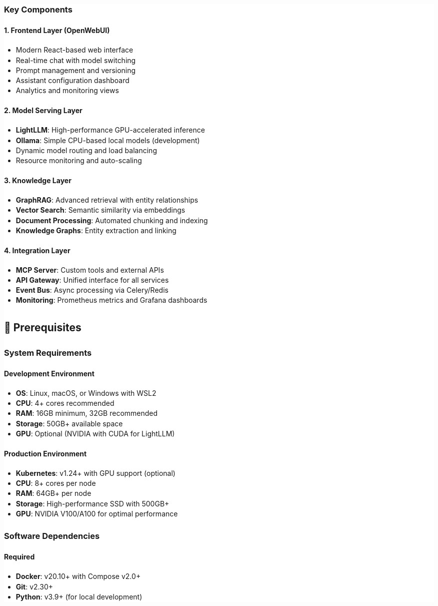 ### Key Components

#### 1. Frontend Layer (OpenWebUI)
- Modern React-based web interface
- Real-time chat with model switching
- Prompt management and versioning
- Assistant configuration dashboard
- Analytics and monitoring views

#### 2. Model Serving Layer
- **LightLLM**: High-performance GPU-accelerated inference
- **Ollama**: Simple CPU-based local models (development)
- Dynamic model routing and load balancing
- Resource monitoring and auto-scaling

#### 3. Knowledge Layer
- **GraphRAG**: Advanced retrieval with entity relationships
- **Vector Search**: Semantic similarity via embeddings
- **Document Processing**: Automated chunking and indexing
- **Knowledge Graphs**: Entity extraction and linking

#### 4. Integration Layer
- **MCP Server**: Custom tools and external APIs
- **API Gateway**: Unified interface for all services
- **Event Bus**: Async processing via Celery/Redis
- **Monitoring**: Prometheus metrics and Grafana dashboards

## 🔧 Prerequisites

### System Requirements

#### Development Environment
- **OS**: Linux, macOS, or Windows with WSL2
- **CPU**: 4+ cores recommended
- **RAM**: 16GB minimum, 32GB recommended
- **Storage**: 50GB+ available space
- **GPU**: Optional (NVIDIA with CUDA for LightLLM)

#### Production Environment
- **Kubernetes**: v1.24+ with GPU support (optional)
- **CPU**: 8+ cores per node
- **RAM**: 64GB+ per node
- **Storage**: High-performance SSD with 500GB+
- **GPU**: NVIDIA V100/A100 for optimal performance

### Software Dependencies

#### Required
- **Docker**: v20.10+ with Compose v2.0+
- **Git**: v2.30+
- **Python**: v3.9+ (for local development)
